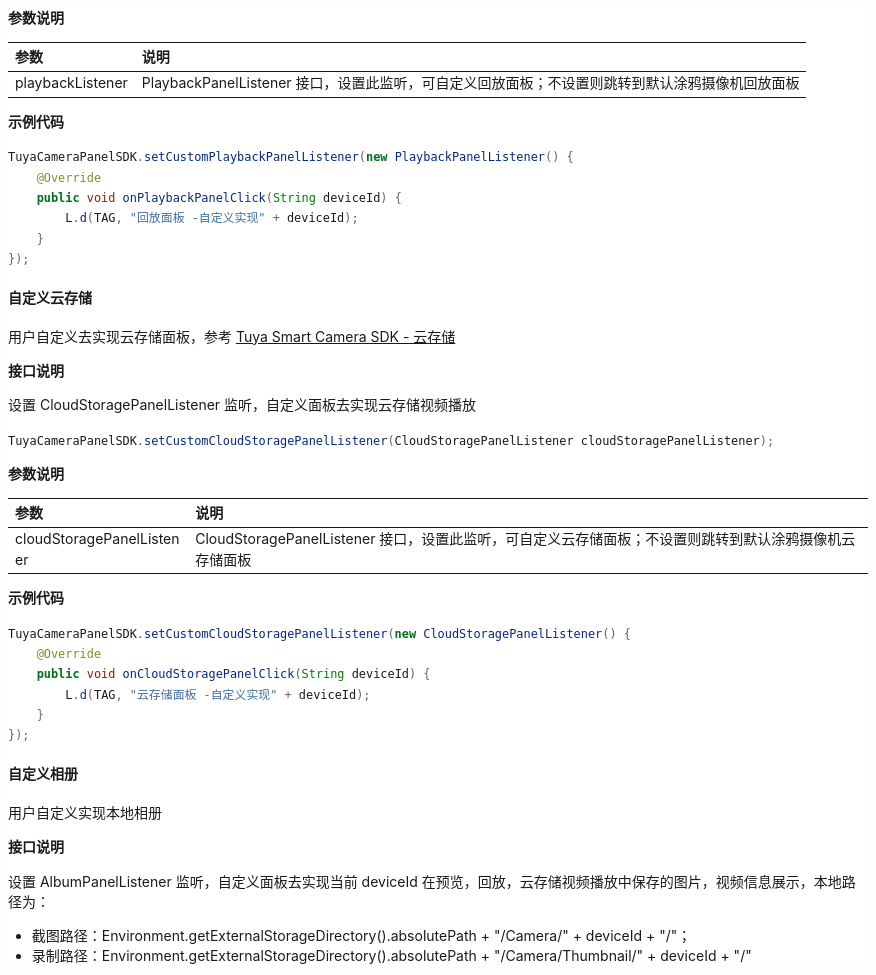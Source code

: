   **参数说明**

| 参数             | 说明                                                         |
| :--------------- | :----------------------------------------------------------- |
| playbackListener | PlaybackPanelListener 接口，设置此监听，可自定义回放面板；不设置则跳转到默认涂鸦摄像机回放面板 |

  **示例代码**

  ```java
  TuyaCameraPanelSDK.setCustomPlaybackPanelListener(new PlaybackPanelListener() {
      @Override
      public void onPlaybackPanelClick(String deviceId) {
          L.d(TAG, "回放面板 -自定义实现" + deviceId);
      }
  });
  ```

#### 自定义云存储

  用户自定义去实现云存储面板，参考 [Tuya Smart Camera SDK - 云存储](https://tuyainc.github.io/tuyasmart_camera_android_sdk_doc/zh-hans/resource/CloudStorageProcess.html)

  **接口说明**

  设置 CloudStoragePanelListener 监听，自定义面板去实现云存储视频播放

  ```java
  TuyaCameraPanelSDK.setCustomCloudStoragePanelListener(CloudStoragePanelListener cloudStoragePanelListener);
  ```

  **参数说明**

| 参数                      | 说明                                                         |
| :------------------------ | :----------------------------------------------------------- |
| cloudStoragePanelListener | CloudStoragePanelListener 接口，设置此监听，可自定义云存储面板；不设置则跳转到默认涂鸦摄像机云存储面板 |

  **示例代码**

  ```java
  TuyaCameraPanelSDK.setCustomCloudStoragePanelListener(new CloudStoragePanelListener() {
      @Override
      public void onCloudStoragePanelClick(String deviceId) {
          L.d(TAG, "云存储面板 -自定义实现" + deviceId);
      }
  });
  ```

#### 自定义相册

  用户自定义实现本地相册

  **接口说明**

  设置 AlbumPanelListener 监听，自定义面板去实现当前 deviceId 在预览，回放，云存储视频播放中保存的图片，视频信息展示，本地路径为：

  - 截图路径：Environment.getExternalStorageDirectory().absolutePath + "/Camera/" + deviceId + "/"；
  - 录制路径：Environment.getExternalStorageDirectory().absolutePath + "/Camera/Thumbnail/" + deviceId + "/"
